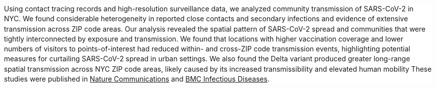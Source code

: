 Using contact tracing records and high-resolution surveillance data, we analyzed community transmission of SARS-CoV-2 in NYC. We found considerable heterogeneity in reported close contacts and secondary infections and evidence of extensive transmission across ZIP code areas. Our analysis revealed the spatial pattern of SARS-CoV-2 spread and communities that were tightly interconnected by exposure and transmission. We found that locations with higher vaccination coverage and lower numbers of visitors to points-of-interest had reduced within- and cross-ZIP code transmission events, highlighting potential measures for curtailing SARS-CoV-2 spread in urban settings. We also found the Delta variant produced greater long-range spatial transmission across NYC ZIP code areas, likely caused by its increased transmissibility and elevated human mobility  These studies were published in [Nature Communications](https://www.nature.com/articles/s41467-022-34130-x) and [BMC Infectious Diseases](https://link.springer.com/article/10.1186/s12879-023-08735-6).
